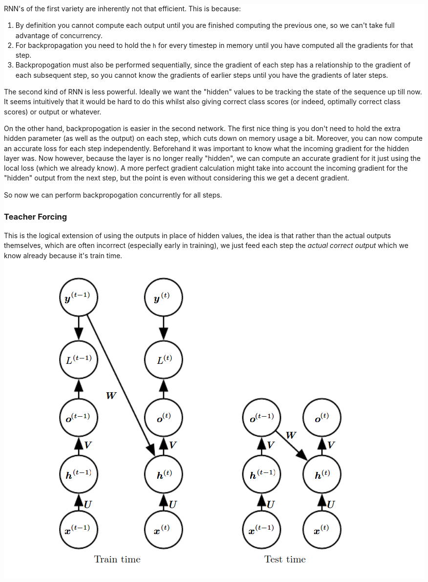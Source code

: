 
RNN's of the first variety are inherently not that efficient. This is because:

1. By definition you cannot compute each output until you are finished computing the previous one, so we can't take full advantage of concurrency.
2. For backpropagation you need to hold the `h` for every timestep in memory until you have computed all the gradients for that step.
3. Backpropogation must also be performed sequentially, since the gradient of each step has a relationship to the gradient of each subsequent step, so you cannot know the gradients of earlier steps until you have the gradients of later steps.

The second kind of RNN is less powerful. Ideally we want the "hidden" values to be tracking the state of the sequence up till now. It seems intuitively that it would be hard to do this whilst also giving correct class scores (or indeed, optimally correct class scores) or output or whatever. 

On the other hand, backpropogation is easier in the second network. The first nice thing is you don't need to hold the extra hidden parameter (as well as the output) on each step, which cuts down on memory usage a bit. Moreover, you can now compute an accurate loss for each step independently. Beforehand it was important to know what the incoming gradient for the hidden layer was. Now however, because the layer is no longer really "hidden", we can compute an accurate gradient for it just using the local loss (which we already know). A more perfect gradient calculation might take into account the incoming gradient for the "hidden" output from the next step, but the point is even without considering this we get a decent gradient. 

So now we can perform backpropogation concurrently for all steps.

### Teacher Forcing

This is the logical extension of using the outputs in place of hidden values, the idea is that rather than the actual outputs themselves, which are often incorrect (especially early in training), we just feed each step the *actual correct output* which we know already because it's train time.


![](./images/RNN-teacher-forcing.png)
